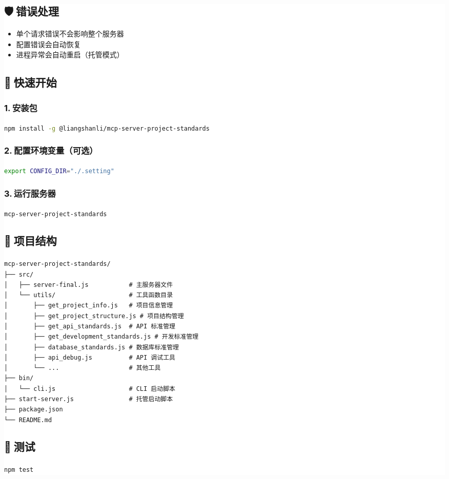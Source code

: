 


## 🛡️ 错误处理

- 单个请求错误不会影响整个服务器
- 配置错误会自动恢复
- 进程异常会自动重启（托管模式）

## 🚀 快速开始

### 1. 安装包
```bash
npm install -g @liangshanli/mcp-server-project-standards
```

### 2. 配置环境变量（可选）
```bash
export CONFIG_DIR="./.setting"
```

### 3. 运行服务器
```bash
mcp-server-project-standards
```

## 📁 项目结构

```
mcp-server-project-standards/
├── src/
│   ├── server-final.js           # 主服务器文件
│   └── utils/                    # 工具函数目录
│       ├── get_project_info.js   # 项目信息管理
│       ├── get_project_structure.js # 项目结构管理
│       ├── get_api_standards.js  # API 标准管理
│       ├── get_development_standards.js # 开发标准管理
│       ├── database_standards.js # 数据库标准管理
│       ├── api_debug.js          # API 调试工具
│       └── ...                   # 其他工具
├── bin/
│   └── cli.js                    # CLI 启动脚本
├── start-server.js               # 托管启动脚本
├── package.json
└── README.md
```

## 🧪 测试

```bash
npm test
```
